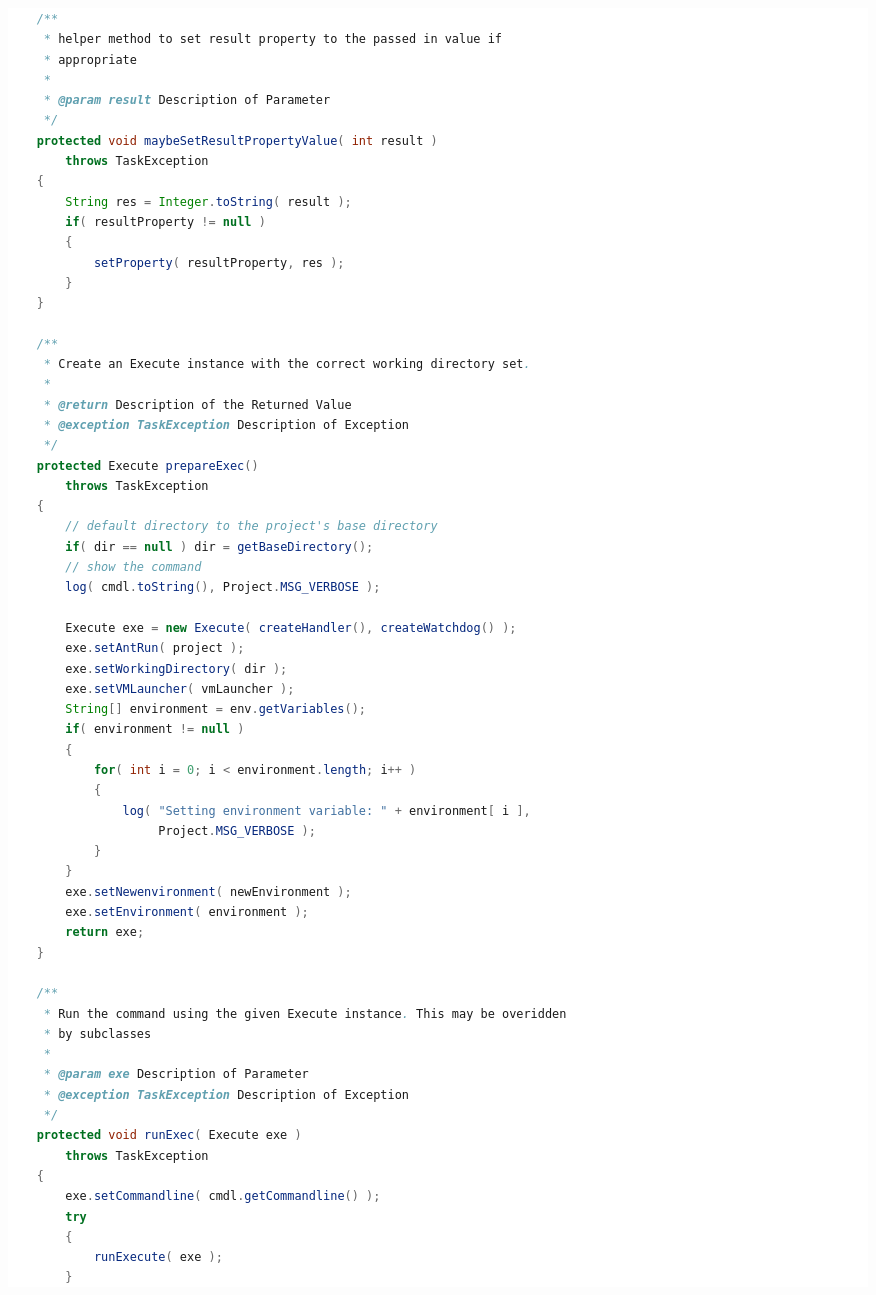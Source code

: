 ```java
    /**
     * helper method to set result property to the passed in value if
     * appropriate
     *
     * @param result Description of Parameter
     */
    protected void maybeSetResultPropertyValue( int result )
        throws TaskException
    {
        String res = Integer.toString( result );
        if( resultProperty != null )
        {
            setProperty( resultProperty, res );
        }
    }

    /**
     * Create an Execute instance with the correct working directory set.
     *
     * @return Description of the Returned Value
     * @exception TaskException Description of Exception
     */
    protected Execute prepareExec()
        throws TaskException
    {
        // default directory to the project's base directory
        if( dir == null ) dir = getBaseDirectory();
        // show the command
        log( cmdl.toString(), Project.MSG_VERBOSE );

        Execute exe = new Execute( createHandler(), createWatchdog() );
        exe.setAntRun( project );
        exe.setWorkingDirectory( dir );
        exe.setVMLauncher( vmLauncher );
        String[] environment = env.getVariables();
        if( environment != null )
        {
            for( int i = 0; i < environment.length; i++ )
            {
                log( "Setting environment variable: " + environment[ i ],
                     Project.MSG_VERBOSE );
            }
        }
        exe.setNewenvironment( newEnvironment );
        exe.setEnvironment( environment );
        return exe;
    }

    /**
     * Run the command using the given Execute instance. This may be overidden
     * by subclasses
     *
     * @param exe Description of Parameter
     * @exception TaskException Description of Exception
     */
    protected void runExec( Execute exe )
        throws TaskException
    {
        exe.setCommandline( cmdl.getCommandline() );
        try
        {
            runExecute( exe );
        }
```